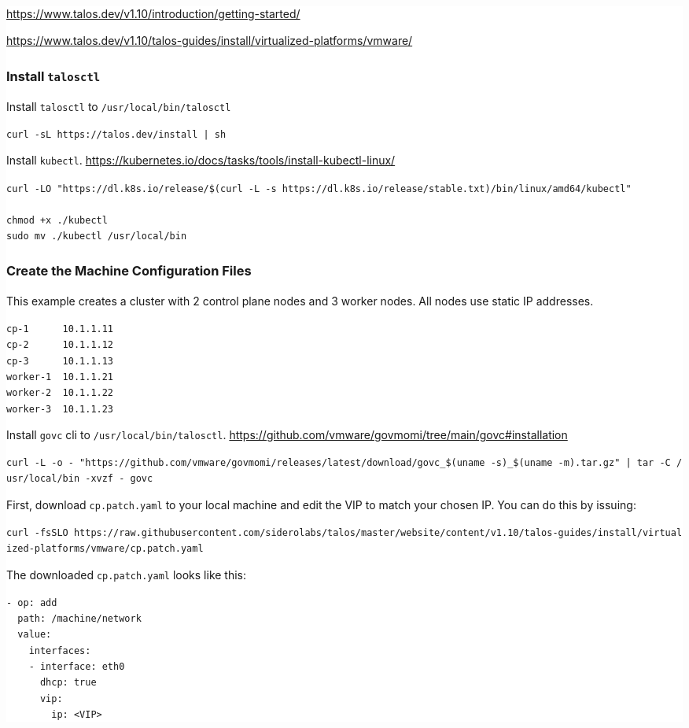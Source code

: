 https://www.talos.dev/v1.10/introduction/getting-started/

https://www.talos.dev/v1.10/talos-guides/install/virtualized-platforms/vmware/

### Install `talosctl`

Install `talosctl` to `/usr/local/bin/talosctl`

```shell
curl -sL https://talos.dev/install | sh
```

Install `kubectl`. https://kubernetes.io/docs/tasks/tools/install-kubectl-linux/

```shell
curl -LO "https://dl.k8s.io/release/$(curl -L -s https://dl.k8s.io/release/stable.txt)/bin/linux/amd64/kubectl"

chmod +x ./kubectl
sudo mv ./kubectl /usr/local/bin
```

### Create the Machine Configuration Files

This example creates a cluster with 2 control plane nodes and 3 worker nodes. All nodes use static IP addresses.

```
cp-1      10.1.1.11
cp-2      10.1.1.12
cp-3      10.1.1.13
worker-1  10.1.1.21
worker-2  10.1.1.22
worker-3  10.1.1.23
```

Install `govc` cli to `/usr/local/bin/talosctl`. https://github.com/vmware/govmomi/tree/main/govc#installation

```shell
curl -L -o - "https://github.com/vmware/govmomi/releases/latest/download/govc_$(uname -s)_$(uname -m).tar.gz" | tar -C /usr/local/bin -xvzf - govc
```

First, download `cp.patch.yaml` to your local machine and edit the VIP to match your chosen IP. You can do this by issuing:

```shell
curl -fsSLO https://raw.githubusercontent.com/siderolabs/talos/master/website/content/v1.10/talos-guides/install/virtualized-platforms/vmware/cp.patch.yaml
```

The downloaded `cp.patch.yaml` looks like this:

```
- op: add
  path: /machine/network
  value:
    interfaces:
    - interface: eth0
      dhcp: true
      vip:
        ip: <VIP>
```
